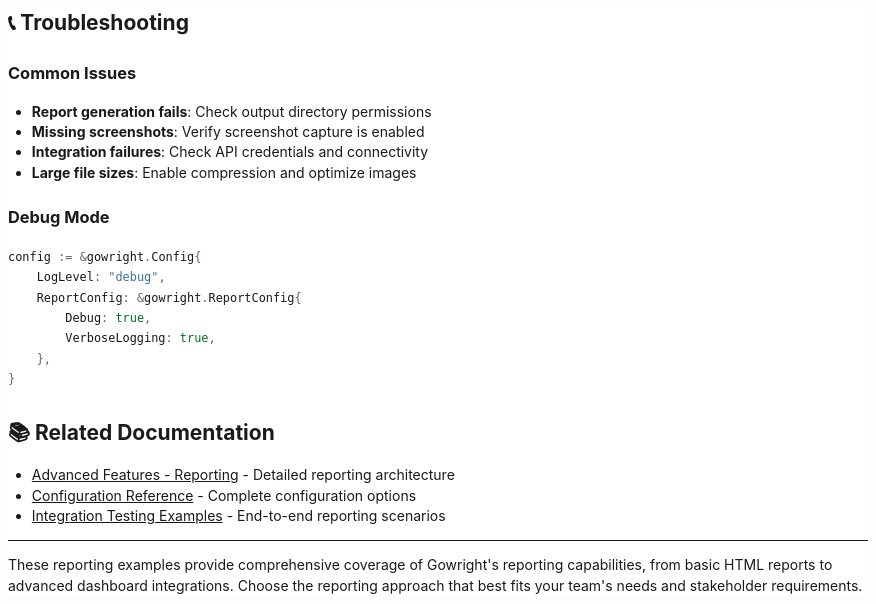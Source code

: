 ## 📞 Troubleshooting

### Common Issues
- **Report generation fails**: Check output directory permissions
- **Missing screenshots**: Verify screenshot capture is enabled
- **Integration failures**: Check API credentials and connectivity
- **Large file sizes**: Enable compression and optimize images

### Debug Mode
```go
config := &gowright.Config{
    LogLevel: "debug",
    ReportConfig: &gowright.ReportConfig{
        Debug: true,
        VerboseLogging: true,
    },
}
```

## 📚 Related Documentation

- [Advanced Features - Reporting](../advanced/reporting.md) - Detailed reporting architecture
- [Configuration Reference](../reference/configuration.md) - Complete configuration options
- [Integration Testing Examples](integration-testing.md) - End-to-end reporting scenarios

---

These reporting examples provide comprehensive coverage of Gowright's reporting capabilities, from basic HTML reports to advanced dashboard integrations. Choose the reporting approach that best fits your team's needs and stakeholder requirements.